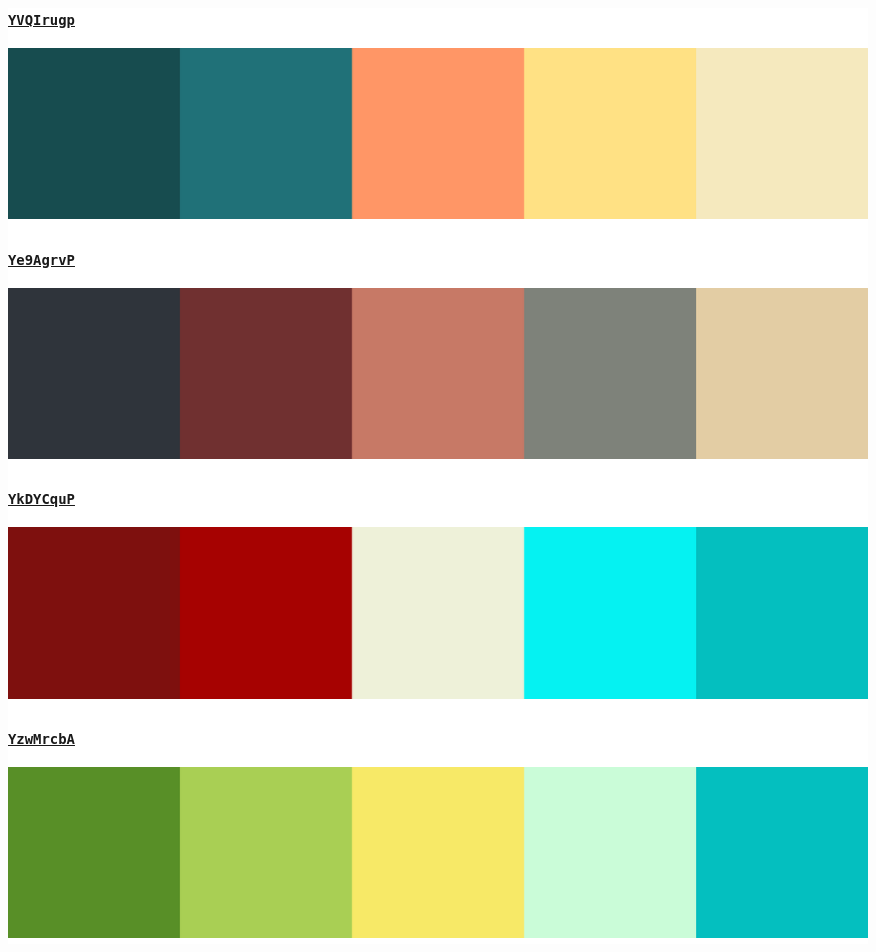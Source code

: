 ### [`YVQIrugp`](YVQIrugp.hexplt)

[ ![YVQIrugp.png](YVQIrugp.png) ](YVQIrugp.png)

### [`Ye9AgrvP`](Ye9AgrvP.hexplt)

[ ![Ye9AgrvP.png](Ye9AgrvP.png) ](Ye9AgrvP.png)

### [`YkDYCquP`](YkDYCquP.hexplt)

[ ![YkDYCquP.png](YkDYCquP.png) ](YkDYCquP.png)

### [`YzwMrcbA`](YzwMrcbA.hexplt)

[ ![YzwMrcbA.png](YzwMrcbA.png) ](YzwMrcbA.png)
